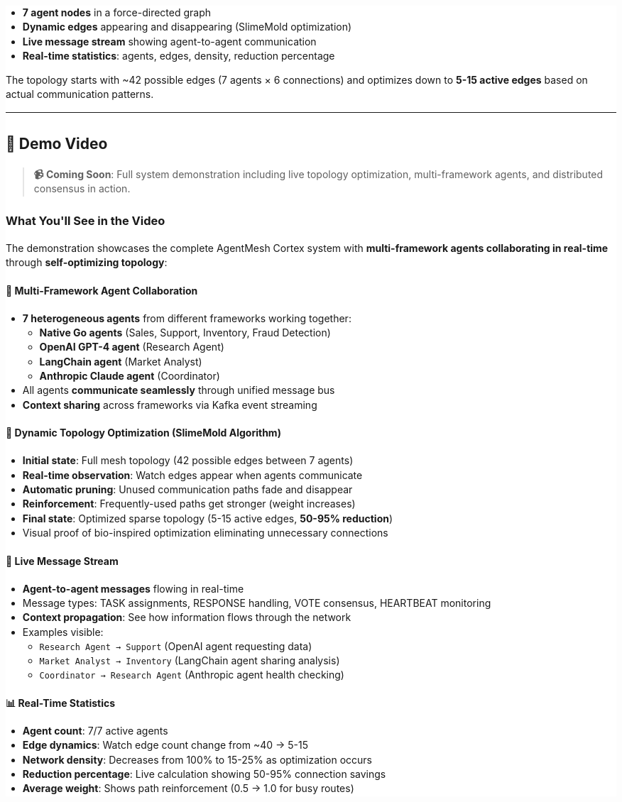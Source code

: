 - **7 agent nodes** in a force-directed graph
- **Dynamic edges** appearing and disappearing (SlimeMold optimization)
- **Live message stream** showing agent-to-agent communication
- **Real-time statistics**: agents, edges, density, reduction percentage

The topology starts with ~42 possible edges (7 agents × 6 connections) and optimizes down to **5-15 active edges** based on actual communication patterns.

---

## 🎥 Demo Video

> **📹 Coming Soon**: Full system demonstration including live topology optimization, multi-framework agents, and distributed consensus in action.






### What You'll See in the Video

The demonstration showcases the complete AgentMesh Cortex system with **multi-framework agents collaborating in real-time** through **self-optimizing topology**:

#### 🤖 **Multi-Framework Agent Collaboration**
- **7 heterogeneous agents** from different frameworks working together:
  - **Native Go agents** (Sales, Support, Inventory, Fraud Detection)
  - **OpenAI GPT-4 agent** (Research Agent)
  - **LangChain agent** (Market Analyst)
  - **Anthropic Claude agent** (Coordinator)
- All agents **communicate seamlessly** through unified message bus
- **Context sharing** across frameworks via Kafka event streaming

#### 🧬 **Dynamic Topology Optimization (SlimeMold Algorithm)**
- **Initial state**: Full mesh topology (42 possible edges between 7 agents)
- **Real-time observation**: Watch edges appear when agents communicate
- **Automatic pruning**: Unused communication paths fade and disappear
- **Reinforcement**: Frequently-used paths get stronger (weight increases)
- **Final state**: Optimized sparse topology (5-15 active edges, **50-95% reduction**)
- Visual proof of bio-inspired optimization eliminating unnecessary connections

#### 📨 **Live Message Stream**
- **Agent-to-agent messages** flowing in real-time
- Message types: TASK assignments, RESPONSE handling, VOTE consensus, HEARTBEAT monitoring
- **Context propagation**: See how information flows through the network
- Examples visible:
  - `Research Agent → Support` (OpenAI agent requesting data)
  - `Market Analyst → Inventory` (LangChain agent sharing analysis)
  - `Coordinator → Research Agent` (Anthropic agent health checking)

#### 📊 **Real-Time Statistics**
- **Agent count**: 7/7 active agents
- **Edge dynamics**: Watch edge count change from ~40 → 5-15
- **Network density**: Decreases from 100% to 15-25% as optimization occurs
- **Reduction percentage**: Live calculation showing 50-95% connection savings
- **Average weight**: Shows path reinforcement (0.5 → 1.0 for busy routes)
